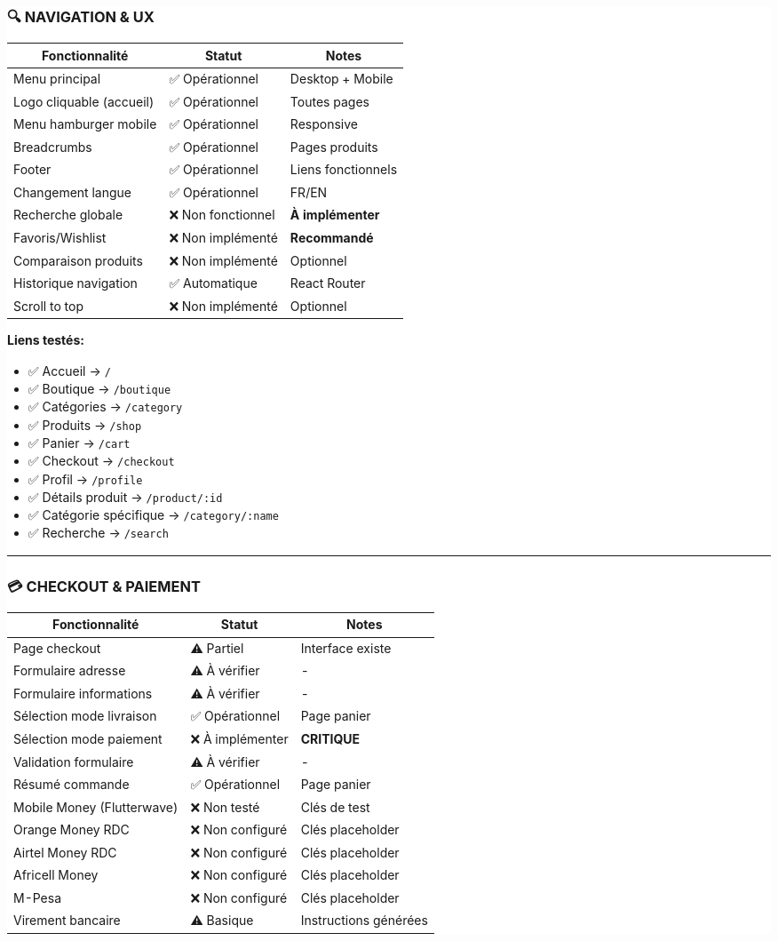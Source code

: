 
### 🔍 NAVIGATION & UX

| Fonctionnalité | Statut | Notes |
|----------------|--------|-------|
| Menu principal | ✅ Opérationnel | Desktop + Mobile |
| Logo cliquable (accueil) | ✅ Opérationnel | Toutes pages |
| Menu hamburger mobile | ✅ Opérationnel | Responsive |
| Breadcrumbs | ✅ Opérationnel | Pages produits |
| Footer | ✅ Opérationnel | Liens fonctionnels |
| Changement langue | ✅ Opérationnel | FR/EN |
| Recherche globale | ❌ Non fonctionnel | **À implémenter** |
| Favoris/Wishlist | ❌ Non implémenté | **Recommandé** |
| Comparaison produits | ❌ Non implémenté | Optionnel |
| Historique navigation | ✅ Automatique | React Router |
| Scroll to top | ❌ Non implémenté | Optionnel |

**Liens testés:**
- ✅ Accueil → `/`
- ✅ Boutique → `/boutique`
- ✅ Catégories → `/category`
- ✅ Produits → `/shop`
- ✅ Panier → `/cart`
- ✅ Checkout → `/checkout`
- ✅ Profil → `/profile`
- ✅ Détails produit → `/product/:id`
- ✅ Catégorie spécifique → `/category/:name`
- ✅ Recherche → `/search`

---

### 💳 CHECKOUT & PAIEMENT

| Fonctionnalité | Statut | Notes |
|----------------|--------|-------|
| Page checkout | ⚠️ Partiel | Interface existe |
| Formulaire adresse | ⚠️ À vérifier | - |
| Formulaire informations | ⚠️ À vérifier | - |
| Sélection mode livraison | ✅ Opérationnel | Page panier |
| Sélection mode paiement | ❌ À implémenter | **CRITIQUE** |
| Validation formulaire | ⚠️ À vérifier | - |
| Résumé commande | ✅ Opérationnel | Page panier |
| Mobile Money (Flutterwave) | ❌ Non testé | Clés de test |
| Orange Money RDC | ❌ Non configuré | Clés placeholder |
| Airtel Money RDC | ❌ Non configuré | Clés placeholder |
| Africell Money | ❌ Non configuré | Clés placeholder |
| M-Pesa | ❌ Non configuré | Clés placeholder |
| Virement bancaire | ⚠️ Basique | Instructions générées |